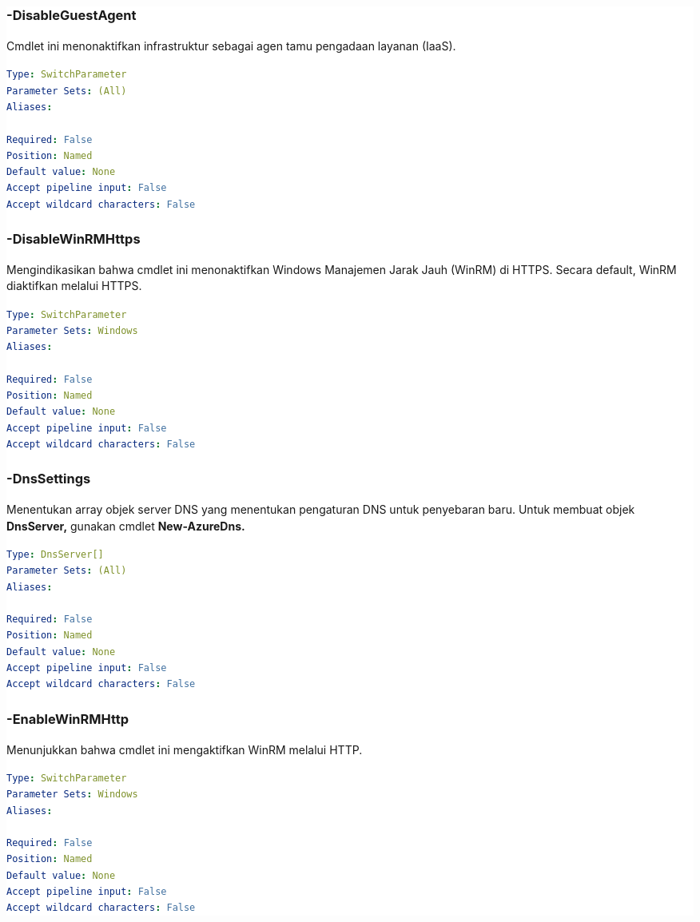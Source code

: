 ### -DisableGuestAgent
Cmdlet ini menonaktifkan infrastruktur sebagai agen tamu pengadaan layanan (IaaS).

```yaml
Type: SwitchParameter
Parameter Sets: (All)
Aliases: 

Required: False
Position: Named
Default value: None
Accept pipeline input: False
Accept wildcard characters: False
```

### -DisableWinRMHttps
Mengindikasikan bahwa cmdlet ini menonaktifkan Windows Manajemen Jarak Jauh (WinRM) di HTTPS.
Secara default, WinRM diaktifkan melalui HTTPS.

```yaml
Type: SwitchParameter
Parameter Sets: Windows
Aliases: 

Required: False
Position: Named
Default value: None
Accept pipeline input: False
Accept wildcard characters: False
```

### -DnsSettings
Menentukan array objek server DNS yang menentukan pengaturan DNS untuk penyebaran baru.
Untuk membuat objek **DnsServer,** gunakan cmdlet **New-AzureDns.**

```yaml
Type: DnsServer[]
Parameter Sets: (All)
Aliases: 

Required: False
Position: Named
Default value: None
Accept pipeline input: False
Accept wildcard characters: False
```

### -EnableWinRMHttp
Menunjukkan bahwa cmdlet ini mengaktifkan WinRM melalui HTTP.

```yaml
Type: SwitchParameter
Parameter Sets: Windows
Aliases: 

Required: False
Position: Named
Default value: None
Accept pipeline input: False
Accept wildcard characters: False
```
